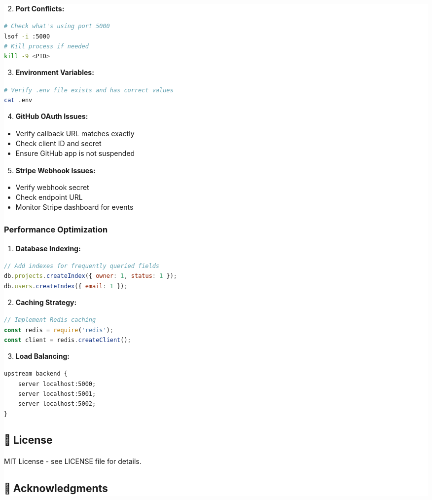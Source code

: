 2. **Port Conflicts:**
```bash
# Check what's using port 5000
lsof -i :5000
# Kill process if needed
kill -9 <PID>
```

3. **Environment Variables:**
```bash
# Verify .env file exists and has correct values
cat .env
```

4. **GitHub OAuth Issues:**
- Verify callback URL matches exactly
- Check client ID and secret
- Ensure GitHub app is not suspended

5. **Stripe Webhook Issues:**
- Verify webhook secret
- Check endpoint URL
- Monitor Stripe dashboard for events

### **Performance Optimization**

1. **Database Indexing:**
```javascript
// Add indexes for frequently queried fields
db.projects.createIndex({ owner: 1, status: 1 });
db.users.createIndex({ email: 1 });
```

2. **Caching Strategy:**
```javascript
// Implement Redis caching
const redis = require('redis');
const client = redis.createClient();
```

3. **Load Balancing:**
```nginx
upstream backend {
    server localhost:5000;
    server localhost:5001;
    server localhost:5002;
}
```

## 📝 **License**

MIT License - see LICENSE file for details.

## 🙏 **Acknowledgments**
